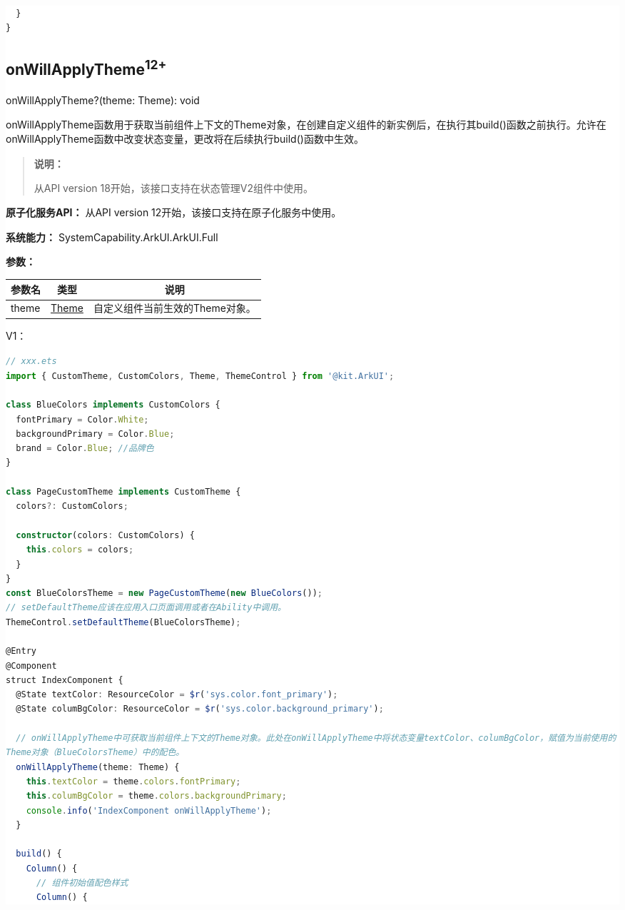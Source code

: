 ```ts
  }
}
```

## onWillApplyTheme<sup>12+</sup>

onWillApplyTheme?(theme: Theme): void

onWillApplyTheme函数用于获取当前组件上下文的Theme对象，在创建自定义组件的新实例后，在执行其build()函数之前执行。允许在onWillApplyTheme函数中改变状态变量，更改将在后续执行build()函数中生效。

> **说明：**
>
> 从API version 18开始，该接口支持在状态管理V2组件中使用。

**原子化服务API：** 从API version 12开始，该接口支持在原子化服务中使用。

**系统能力：** SystemCapability.ArkUI.ArkUI.Full

**参数：**

| 参数名    | 类型                                       | 说明         |
|--------|------------------------------------------|------------|
| theme | [Theme](../js-apis-arkui-theme.md#theme) | 自定义组件当前生效的Theme对象。|

V1：

```ts
// xxx.ets
import { CustomTheme, CustomColors, Theme, ThemeControl } from '@kit.ArkUI';

class BlueColors implements CustomColors {
  fontPrimary = Color.White;
  backgroundPrimary = Color.Blue;
  brand = Color.Blue; //品牌色
}

class PageCustomTheme implements CustomTheme {
  colors?: CustomColors;

  constructor(colors: CustomColors) {
    this.colors = colors;
  }
}
const BlueColorsTheme = new PageCustomTheme(new BlueColors());
// setDefaultTheme应该在应用入口页面调用或者在Ability中调用。
ThemeControl.setDefaultTheme(BlueColorsTheme);

@Entry
@Component
struct IndexComponent {
  @State textColor: ResourceColor = $r('sys.color.font_primary');
  @State columBgColor: ResourceColor = $r('sys.color.background_primary');

  // onWillApplyTheme中可获取当前组件上下文的Theme对象。此处在onWillApplyTheme中将状态变量textColor、columBgColor，赋值为当前使用的Theme对象（BlueColorsTheme）中的配色。
  onWillApplyTheme(theme: Theme) {
    this.textColor = theme.colors.fontPrimary;
    this.columBgColor = theme.colors.backgroundPrimary;
    console.info('IndexComponent onWillApplyTheme');
  }

  build() {
    Column() {
      // 组件初始值配色样式
      Column() {
```
